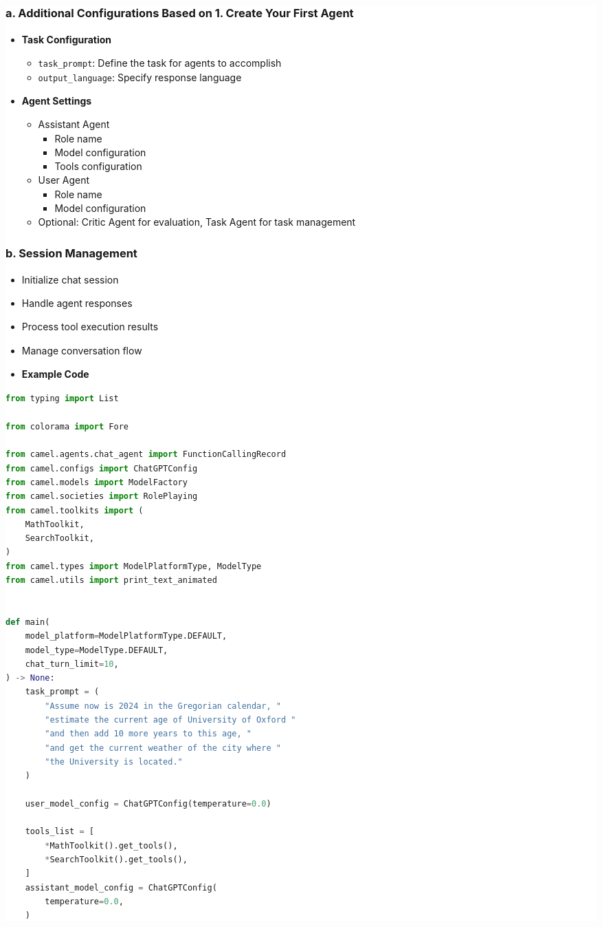 ### a. Additional Configurations Based on 1. Create Your First Agent

- **Task Configuration**
  - `task_prompt`: Define the task for agents to accomplish
  - `output_language`: Specify response language

- **Agent Settings**
  - Assistant Agent
    - Role name
    - Model configuration
    - Tools configuration
  - User Agent
    - Role name
    - Model configuration
  - Optional: Critic Agent for evaluation, Task Agent for task management

### b. Session Management
- Initialize chat session
- Handle agent responses
- Process tool execution results
- Manage conversation flow

- **Example Code**
```python
from typing import List

from colorama import Fore

from camel.agents.chat_agent import FunctionCallingRecord
from camel.configs import ChatGPTConfig
from camel.models import ModelFactory
from camel.societies import RolePlaying
from camel.toolkits import (
    MathToolkit,
    SearchToolkit,
)
from camel.types import ModelPlatformType, ModelType
from camel.utils import print_text_animated


def main(
    model_platform=ModelPlatformType.DEFAULT,
    model_type=ModelType.DEFAULT,
    chat_turn_limit=10,
) -> None:
    task_prompt = (
        "Assume now is 2024 in the Gregorian calendar, "
        "estimate the current age of University of Oxford "
        "and then add 10 more years to this age, "
        "and get the current weather of the city where "
        "the University is located."
    )

    user_model_config = ChatGPTConfig(temperature=0.0)

    tools_list = [
        *MathToolkit().get_tools(),
        *SearchToolkit().get_tools(),
    ]
    assistant_model_config = ChatGPTConfig(
        temperature=0.0,
    )

```